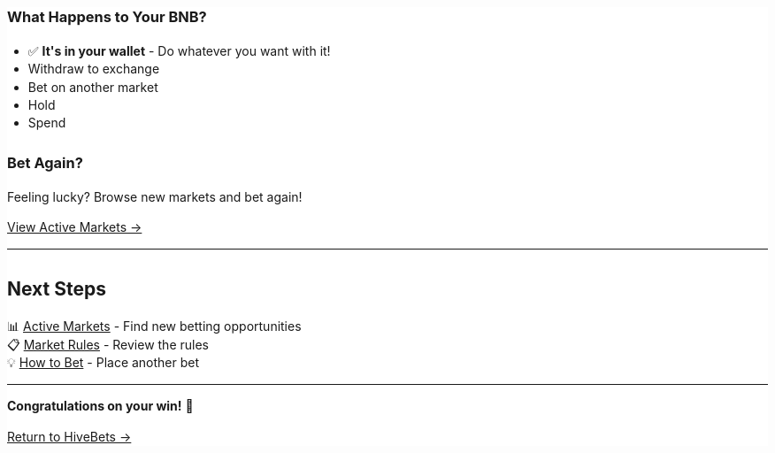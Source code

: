 ### What Happens to Your BNB?

* ✅ **It's in your wallet** - Do whatever you want with it!
* Withdraw to exchange
* Bet on another market
* Hold
* Spend

### Bet Again?

Feeling lucky? Browse new markets and bet again!

[View Active Markets →](broken-reference)

***

## Next Steps

📊 [Active Markets](broken-reference) - Find new betting opportunities\
📋 [Market Rules](rules.md) - Review the rules\
💡 [How to Bet](how-to-bet.md) - Place another bet

***

**Congratulations on your win!** 🎉

[Return to HiveBets →](claiming.md)
